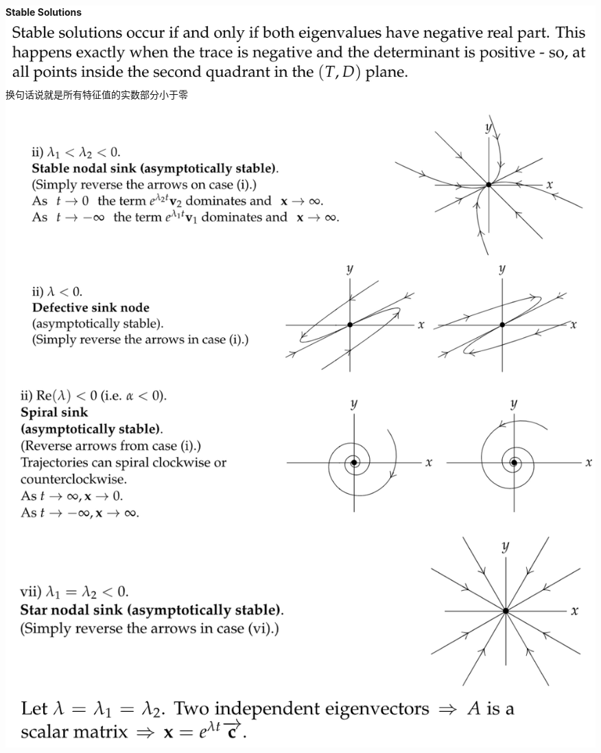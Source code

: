 **Stable Solutions**![image.png](./4.3_Phase_Portraits.assets/20230302_1450013879.png)
换句话说就是所有特征值的实数部分小于零
![image.png](./4.3_Phase_Portraits.assets/20230302_1450014263.png)
![image.png](./4.3_Phase_Portraits.assets/20230302_1450017880.png)
![image.png](./4.3_Phase_Portraits.assets/20230302_1450017740.png)
![image.png](./4.3_Phase_Portraits.assets/20230302_1450011760.png)
![image.png](./4.3_Phase_Portraits.assets/20230302_1450011555.png)